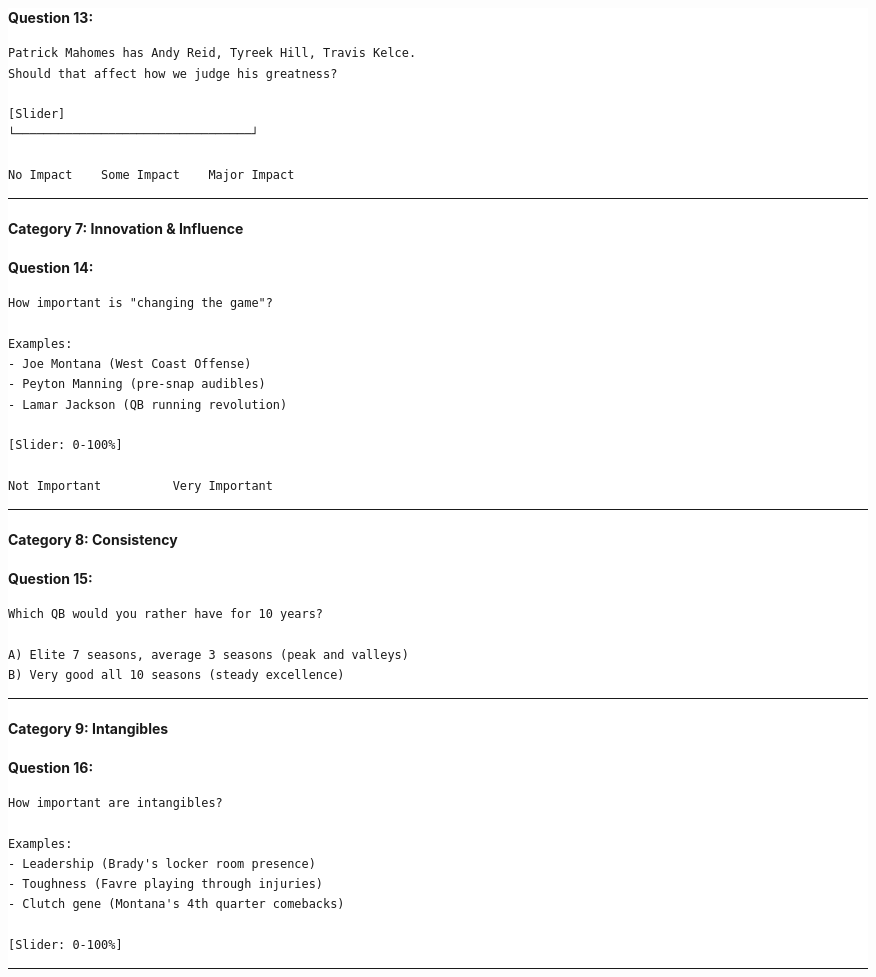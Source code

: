 **Question 13:**
```
Patrick Mahomes has Andy Reid, Tyreek Hill, Travis Kelce.
Should that affect how we judge his greatness?

[Slider]
└─────────────────────────────────┘

No Impact    Some Impact    Major Impact
```

---

#### **Category 7: Innovation & Influence**

**Question 14:**
```
How important is "changing the game"?

Examples:
- Joe Montana (West Coast Offense)
- Peyton Manning (pre-snap audibles)
- Lamar Jackson (QB running revolution)

[Slider: 0-100%]

Not Important          Very Important
```

---

#### **Category 8: Consistency**

**Question 15:**
```
Which QB would you rather have for 10 years?

A) Elite 7 seasons, average 3 seasons (peak and valleys)
B) Very good all 10 seasons (steady excellence)
```

---

#### **Category 9: Intangibles**

**Question 16:**
```
How important are intangibles?

Examples:
- Leadership (Brady's locker room presence)
- Toughness (Favre playing through injuries)
- Clutch gene (Montana's 4th quarter comebacks)

[Slider: 0-100%]
```

---